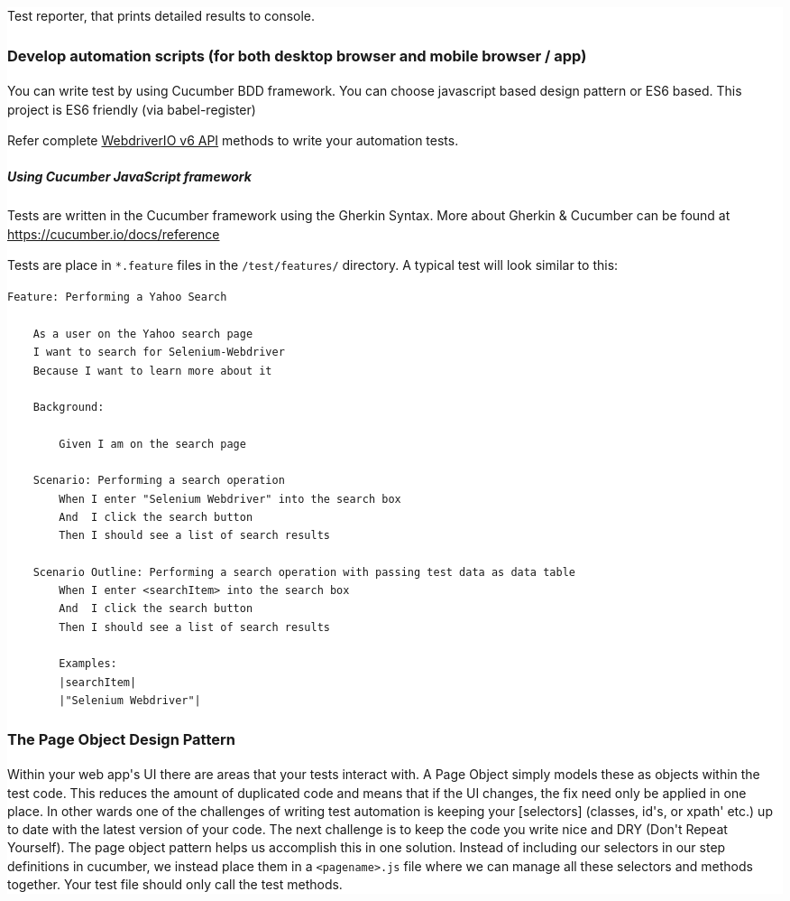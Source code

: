Test reporter, that prints detailed results to console.

### Develop automation scripts (for both desktop browser and mobile browser / app)

You can write test by using Cucumber BDD framework. You can choose javascript based design pattern or ES6 based. This project is ES6 friendly (via babel-register)

Refer complete [WebdriverIO v6 API](https://webdriver.io/docs/api.html) methods to write your automation tests.

##### Using Cucumber JavaScript framework

Tests are written in the Cucumber framework using the Gherkin Syntax. More about Gherkin & Cucumber can be found at https://cucumber.io/docs/reference

Tests are place in `*.feature` files in the `/test/features/` directory. A typical test will look similar to this:
```
Feature: Performing a Yahoo Search

    As a user on the Yahoo search page
    I want to search for Selenium-Webdriver
    Because I want to learn more about it

    Background:

        Given I am on the search page

    Scenario: Performing a search operation
        When I enter "Selenium Webdriver" into the search box
        And  I click the search button
        Then I should see a list of search results

    Scenario Outline: Performing a search operation with passing test data as data table
        When I enter <searchItem> into the search box
        And  I click the search button
        Then I should see a list of search results

        Examples:
        |searchItem|
        |"Selenium Webdriver"|

```

### The Page Object Design Pattern

Within your web app's UI there are areas that your tests interact with. A Page Object simply models these as objects within the test code. This reduces the amount of duplicated code and means that if the UI changes, the fix need only be applied in one place. In other wards one of the challenges of writing test automation is keeping your [selectors] (classes, id's, or xpath' etc.) up to date with the latest version of your code.  The next challenge is to keep the code you write nice and DRY (Don't Repeat Yourself).  The page object pattern helps us accomplish this in one solution.  Instead of including our selectors in our step definitions in cucumber, we instead place them in a `<pagename>.js` file where we can manage all these selectors and methods together. Your test file should only call the test methods.
